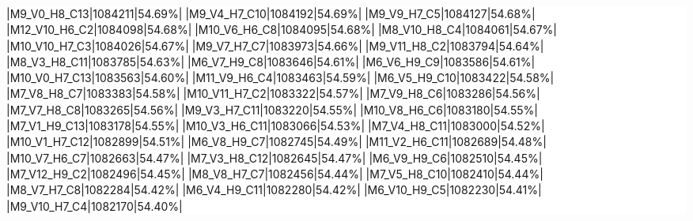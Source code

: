|M9_V0_H8_C13|1084211|54.69%|
|M9_V4_H7_C10|1084192|54.69%|
|M9_V9_H7_C5|1084127|54.68%|
|M12_V10_H6_C2|1084098|54.68%|
|M10_V6_H6_C8|1084095|54.68%|
|M8_V10_H8_C4|1084061|54.67%|
|M10_V10_H7_C3|1084026|54.67%|
|M9_V7_H7_C7|1083973|54.66%|
|M9_V11_H8_C2|1083794|54.64%|
|M8_V3_H8_C11|1083785|54.63%|
|M6_V7_H9_C8|1083646|54.61%|
|M6_V6_H9_C9|1083586|54.61%|
|M10_V0_H7_C13|1083563|54.60%|
|M11_V9_H6_C4|1083463|54.59%|
|M6_V5_H9_C10|1083422|54.58%|
|M7_V8_H8_C7|1083383|54.58%|
|M10_V11_H7_C2|1083322|54.57%|
|M7_V9_H8_C6|1083286|54.56%|
|M7_V7_H8_C8|1083265|54.56%|
|M9_V3_H7_C11|1083220|54.55%|
|M10_V8_H6_C6|1083180|54.55%|
|M7_V1_H9_C13|1083178|54.55%|
|M10_V3_H6_C11|1083066|54.53%|
|M7_V4_H8_C11|1083000|54.52%|
|M10_V1_H7_C12|1082899|54.51%|
|M6_V8_H9_C7|1082745|54.49%|
|M11_V2_H6_C11|1082689|54.48%|
|M10_V7_H6_C7|1082663|54.47%|
|M7_V3_H8_C12|1082645|54.47%|
|M6_V9_H9_C6|1082510|54.45%|
|M7_V12_H9_C2|1082496|54.45%|
|M8_V8_H7_C7|1082456|54.44%|
|M7_V5_H8_C10|1082410|54.44%|
|M8_V7_H7_C8|1082284|54.42%|
|M6_V4_H9_C11|1082280|54.42%|
|M6_V10_H9_C5|1082230|54.41%|
|M9_V10_H7_C4|1082170|54.40%|
